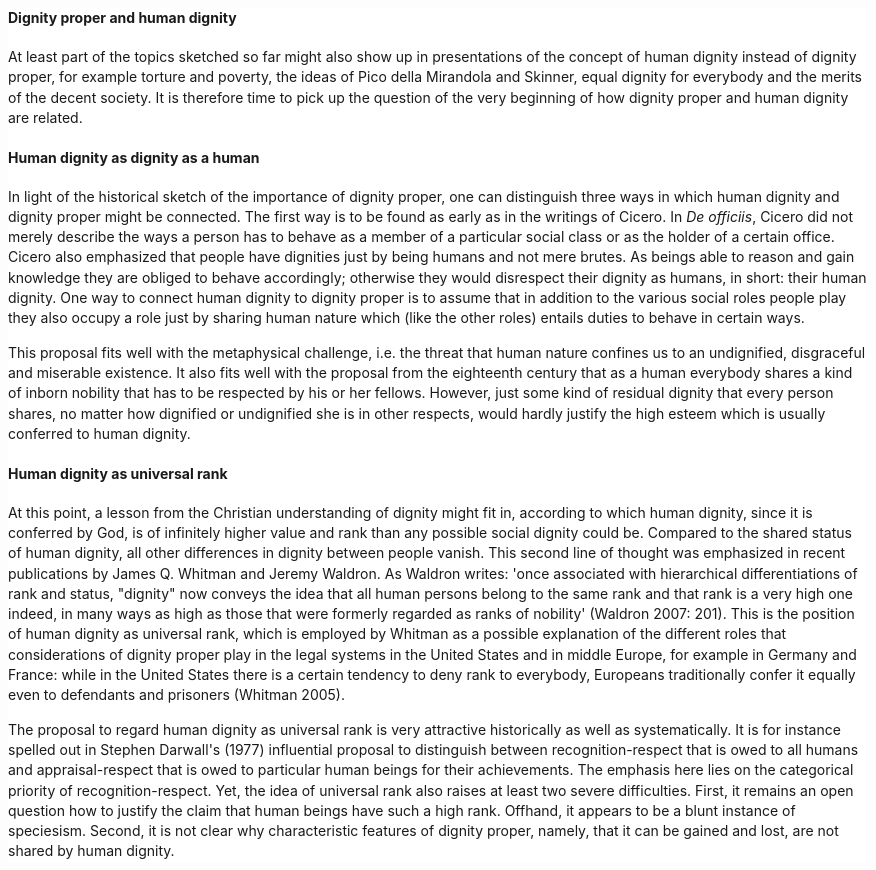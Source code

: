 #### **Dignity proper and human dignity**

At least part of the topics sketched so far might also show up in presentations of the concept of human dignity instead of dignity proper, for example torture and poverty, the ideas of Pico della Mirandola and Skinner, equal dignity for everybody and the merits of the decent society. It is therefore time to pick up the question of the very beginning of how dignity proper and human dignity are related.

#### Human dignity as dignity as a human

In light of the historical sketch of the importance of dignity proper, one can distinguish three ways in which human dignity and dignity proper might be connected. The first way is to be found as early as in the writings of Cicero. In *De officiis*, Cicero did not merely describe the ways a person has to behave as a member of a particular social class or as the holder of a certain office. Cicero also emphasized that people have dignities just by being humans and not mere brutes. As beings able to reason and gain knowledge they are obliged to behave accordingly; otherwise they would disrespect their dignity as humans, in short: their human dignity. One way to connect human dignity to dignity proper is to assume that in addition to the various social roles people play they also occupy a role just by sharing human nature which (like the other roles) entails duties to behave in certain ways.

This proposal fits well with the metaphysical challenge, i.e. the threat that human nature confines us to an undignified, disgraceful and miserable existence. It also fits well with the proposal from the eighteenth century that as a human everybody shares a kind of inborn nobility that has to be respected by his or her fellows. However, just some kind of residual dignity that every person shares, no matter how dignified or undignified she is in other respects, would hardly justify the high esteem which is usually conferred to human dignity.

#### Human dignity as universal rank

At this point, a lesson from the Christian understanding of dignity might fit in, according to which human dignity, since it is conferred by God, is of infinitely higher value and rank than any possible social dignity could be. Compared to the shared status of human dignity, all other differences in dignity between people vanish. This second line of thought was emphasized in recent publications by James Q. Whitman and Jeremy Waldron. As Waldron writes: 'once associated with hierarchical differentiations of rank and status, "dignity" now conveys the idea that all human persons belong to the same rank and that rank is a very high one indeed, in many ways as high as those that were formerly regarded as ranks of nobility' (Waldron 2007: 201). This is the position of human dignity as universal rank, which is employed by Whitman as a possible explanation of the different roles that considerations of dignity proper play in the legal systems in the United States and in middle Europe, for example in Germany and France: while in the United States there is a certain tendency to deny rank to everybody, Europeans traditionally confer it equally even to defendants and prisoners (Whitman 2005).

The proposal to regard human dignity as universal rank is very attractive historically as well as systematically. It is for instance spelled out in Stephen Darwall's (1977) influential proposal to distinguish between recognition-respect that is owed to all humans and appraisal-respect that is owed to particular human beings for their achievements. The emphasis here lies on the categorical priority of recognition-respect. Yet, the idea of universal rank also raises at least two severe difficulties. First, it remains an open question how to justify the claim that human beings have such a high rank. Offhand, it appears to be a blunt instance of speciesism. Second, it is not clear why characteristic features of dignity proper, namely, that it can be gained and lost, are not shared by human dignity.

